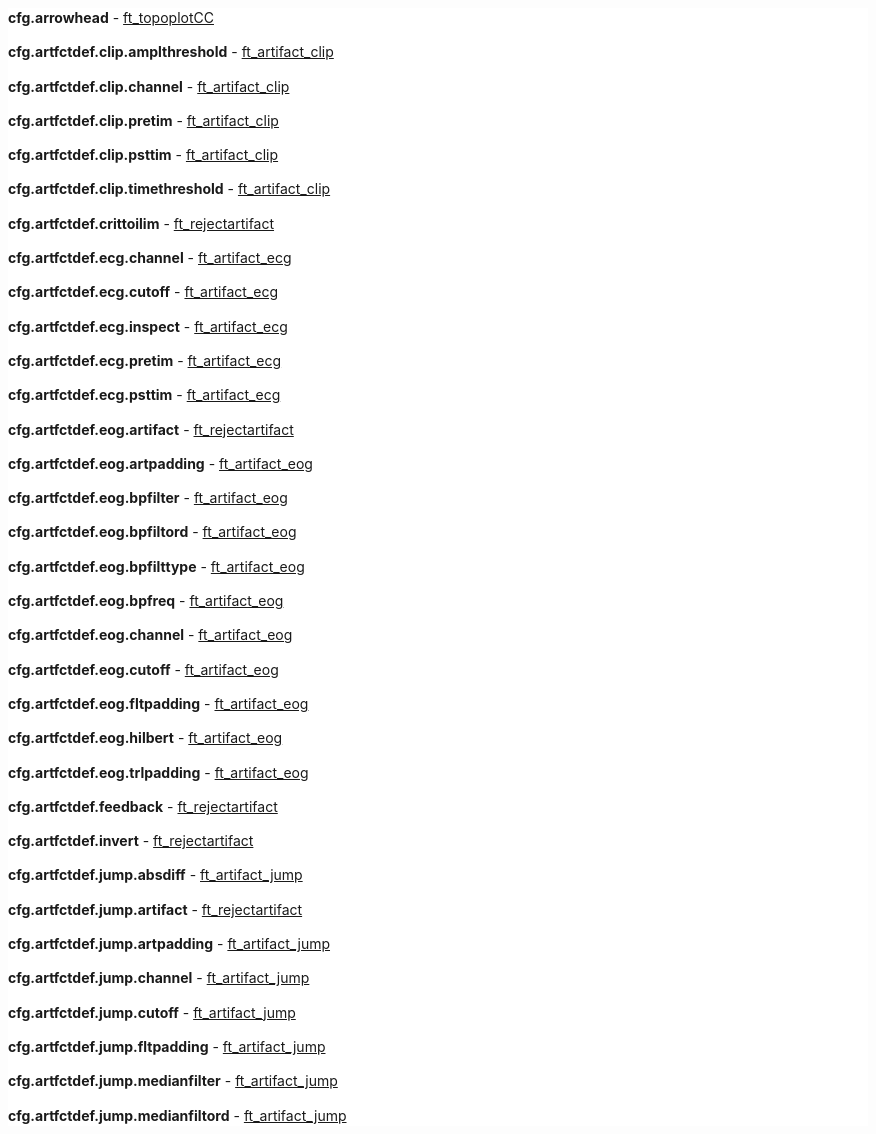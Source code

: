 **cfg.arrowhead** - [ft_topoplotCC](/reference/ft_topoplotCC)  

**cfg.artfctdef.clip.amplthreshold** - [ft_artifact_clip](/reference/ft_artifact_clip)  

**cfg.artfctdef.clip.channel** - [ft_artifact_clip](/reference/ft_artifact_clip)  

**cfg.artfctdef.clip.pretim** - [ft_artifact_clip](/reference/ft_artifact_clip)  

**cfg.artfctdef.clip.psttim** - [ft_artifact_clip](/reference/ft_artifact_clip)  

**cfg.artfctdef.clip.timethreshold** - [ft_artifact_clip](/reference/ft_artifact_clip)  

**cfg.artfctdef.crittoilim** - [ft_rejectartifact](/reference/ft_rejectartifact)  

**cfg.artfctdef.ecg.channel** - [ft_artifact_ecg](/reference/ft_artifact_ecg)  

**cfg.artfctdef.ecg.cutoff** - [ft_artifact_ecg](/reference/ft_artifact_ecg)  

**cfg.artfctdef.ecg.inspect** - [ft_artifact_ecg](/reference/ft_artifact_ecg)  

**cfg.artfctdef.ecg.pretim** - [ft_artifact_ecg](/reference/ft_artifact_ecg)  

**cfg.artfctdef.ecg.psttim** - [ft_artifact_ecg](/reference/ft_artifact_ecg)  

**cfg.artfctdef.eog.artifact** - [ft_rejectartifact](/reference/ft_rejectartifact)  

**cfg.artfctdef.eog.artpadding** - [ft_artifact_eog](/reference/ft_artifact_eog)  

**cfg.artfctdef.eog.bpfilter** - [ft_artifact_eog](/reference/ft_artifact_eog)  

**cfg.artfctdef.eog.bpfiltord** - [ft_artifact_eog](/reference/ft_artifact_eog)  

**cfg.artfctdef.eog.bpfilttype** - [ft_artifact_eog](/reference/ft_artifact_eog)  

**cfg.artfctdef.eog.bpfreq** - [ft_artifact_eog](/reference/ft_artifact_eog)  

**cfg.artfctdef.eog.channel** - [ft_artifact_eog](/reference/ft_artifact_eog)  

**cfg.artfctdef.eog.cutoff** - [ft_artifact_eog](/reference/ft_artifact_eog)  

**cfg.artfctdef.eog.fltpadding** - [ft_artifact_eog](/reference/ft_artifact_eog)  

**cfg.artfctdef.eog.hilbert** - [ft_artifact_eog](/reference/ft_artifact_eog)  

**cfg.artfctdef.eog.trlpadding** - [ft_artifact_eog](/reference/ft_artifact_eog)  

**cfg.artfctdef.feedback** - [ft_rejectartifact](/reference/ft_rejectartifact)  

**cfg.artfctdef.invert** - [ft_rejectartifact](/reference/ft_rejectartifact)  

**cfg.artfctdef.jump.absdiff** - [ft_artifact_jump](/reference/ft_artifact_jump)  

**cfg.artfctdef.jump.artifact** - [ft_rejectartifact](/reference/ft_rejectartifact)  

**cfg.artfctdef.jump.artpadding** - [ft_artifact_jump](/reference/ft_artifact_jump)  

**cfg.artfctdef.jump.channel** - [ft_artifact_jump](/reference/ft_artifact_jump)  

**cfg.artfctdef.jump.cutoff** - [ft_artifact_jump](/reference/ft_artifact_jump)  

**cfg.artfctdef.jump.fltpadding** - [ft_artifact_jump](/reference/ft_artifact_jump)  

**cfg.artfctdef.jump.medianfilter** - [ft_artifact_jump](/reference/ft_artifact_jump)  

**cfg.artfctdef.jump.medianfiltord** - [ft_artifact_jump](/reference/ft_artifact_jump)  
